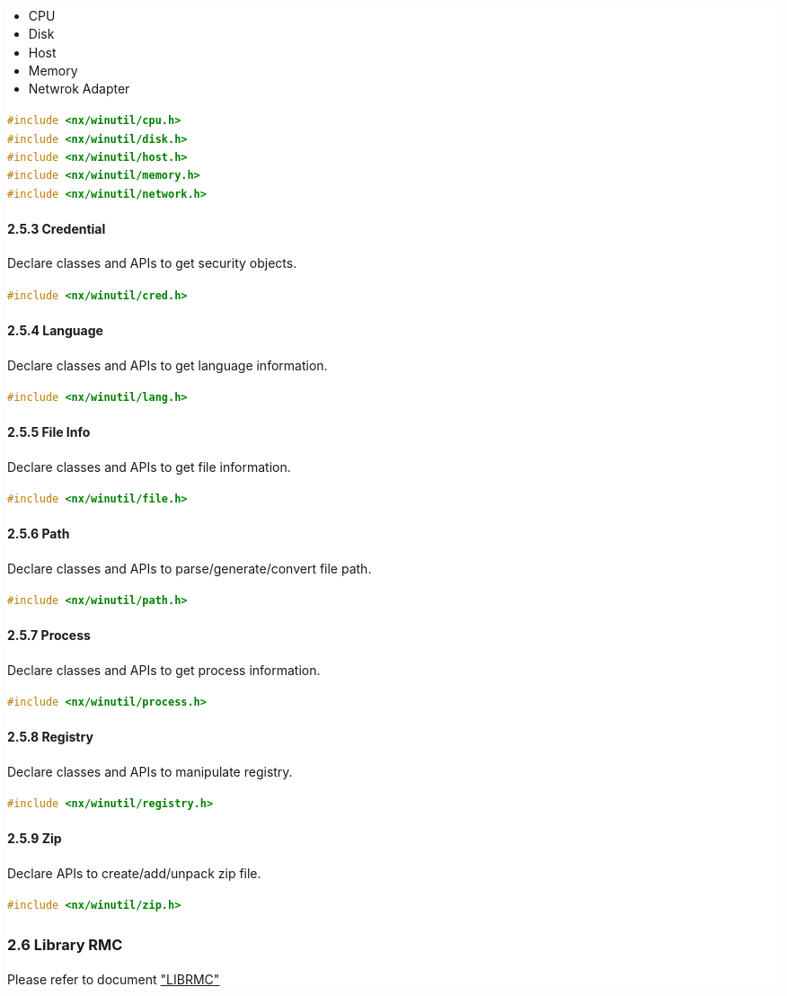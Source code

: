 - CPU
- Disk
- Host
- Memory
- Netwrok Adapter

```cpp
#include <nx/winutil/cpu.h>
#include <nx/winutil/disk.h>
#include <nx/winutil/host.h>
#include <nx/winutil/memory.h>
#include <nx/winutil/network.h>
```


#### 2.5.3 Credential

Declare classes and APIs to get security objects.

```cpp
#include <nx/winutil/cred.h>
```

#### 2.5.4 Language

Declare classes and APIs to get language information.

```cpp
#include <nx/winutil/lang.h>
```

#### 2.5.5 File Info

Declare classes and APIs to get file information.

```cpp
#include <nx/winutil/file.h>
```

#### 2.5.6 Path

Declare classes and APIs to parse/generate/convert file path.

```cpp
#include <nx/winutil/path.h>
```

#### 2.5.7 Process

Declare classes and APIs to get process information.

```cpp
#include <nx/winutil/process.h>
```

#### 2.5.8 Registry

Declare classes and APIs to manipulate registry.

```cpp
#include <nx/winutil/registry.h>
```

#### 2.5.9 Zip

Declare APIs to create/add/unpack zip file.

```cpp
#include <nx/winutil/zip.h>
```


### 2.6 Library RMC

Please refer to document ["LIBRMC"](librmc.md)